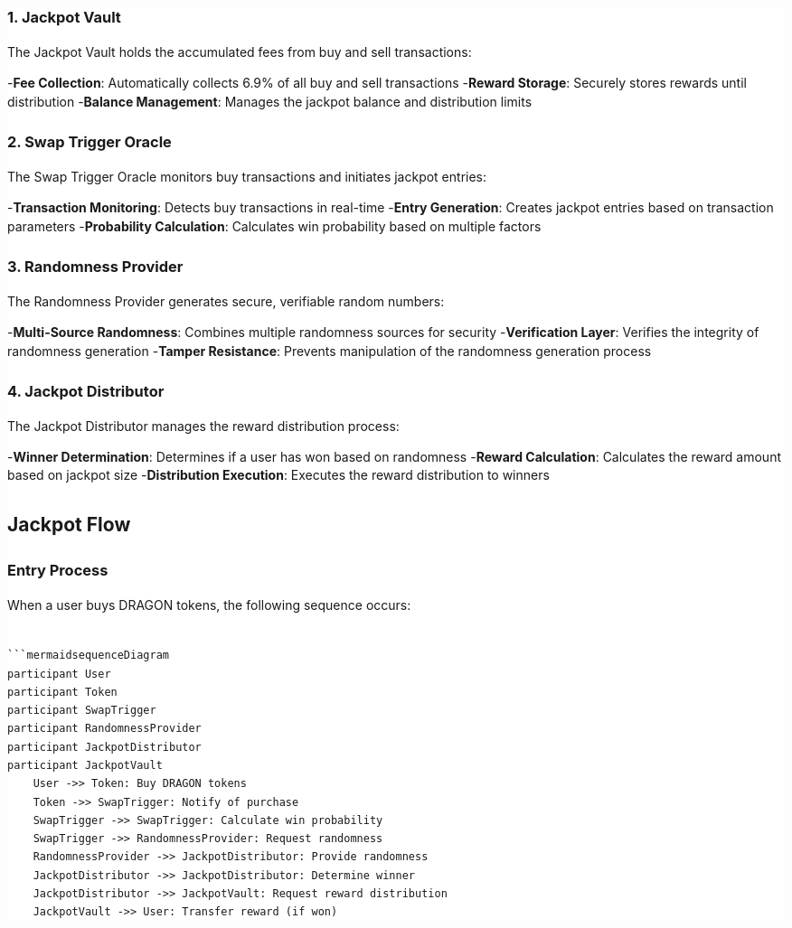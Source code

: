 ### 1. Jackpot Vault

The Jackpot Vault holds the accumulated fees from buy and sell transactions:

-**Fee Collection**: Automatically collects 6.9% of all buy and sell transactions
-**Reward Storage**: Securely stores rewards until distribution
-**Balance Management**: Manages the jackpot balance and distribution limits

### 2. Swap Trigger Oracle

The Swap Trigger Oracle monitors buy transactions and initiates jackpot entries:

-**Transaction Monitoring**: Detects buy transactions in real-time
-**Entry Generation**: Creates jackpot entries based on transaction parameters
-**Probability Calculation**: Calculates win probability based on multiple factors

### 3. Randomness Provider

The Randomness Provider generates secure, verifiable random numbers:

-**Multi-Source Randomness**: Combines multiple randomness sources for security
-**Verification Layer**: Verifies the integrity of randomness generation
-**Tamper Resistance**: Prevents manipulation of the randomness generation process

### 4. Jackpot Distributor

The Jackpot Distributor manages the reward distribution process:

-**Winner Determination**: Determines if a user has won based on randomness
-**Reward Calculation**: Calculates the reward amount based on jackpot size
-**Distribution Execution**: Executes the reward distribution to winners

## Jackpot Flow

### Entry Process

When a user buys DRAGON tokens, the following sequence occurs:
```

```mermaidsequenceDiagram
participant User
participant Token
participant SwapTrigger
participant RandomnessProvider
participant JackpotDistributor
participant JackpotVault
    User ->> Token: Buy DRAGON tokens
    Token ->> SwapTrigger: Notify of purchase
    SwapTrigger ->> SwapTrigger: Calculate win probability
    SwapTrigger ->> RandomnessProvider: Request randomness
    RandomnessProvider ->> JackpotDistributor: Provide randomness
    JackpotDistributor ->> JackpotDistributor: Determine winner
    JackpotDistributor ->> JackpotVault: Request reward distribution
    JackpotVault ->> User: Transfer reward (if won)
```
